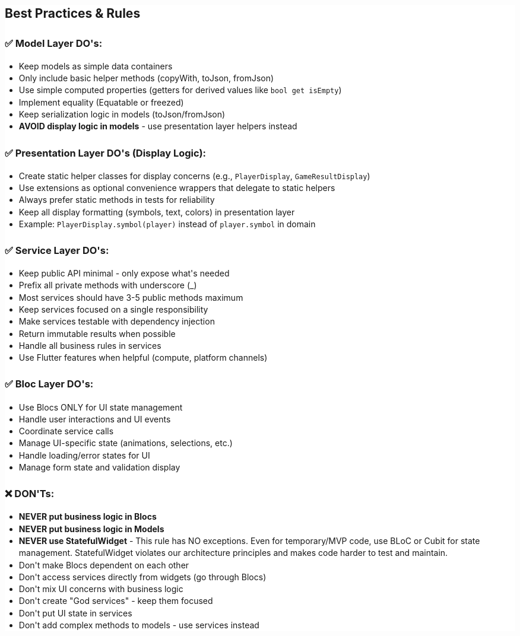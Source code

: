 ## Best Practices & Rules

### ✅ Model Layer DO's:

- Keep models as simple data containers
- Only include basic helper methods (copyWith, toJson, fromJson)
- Use simple computed properties (getters for derived values like `bool get isEmpty`)
- Implement equality (Equatable or freezed)
- Keep serialization logic in models (toJson/fromJson)
- **AVOID display logic in models** - use presentation layer helpers instead

### ✅ Presentation Layer DO's (Display Logic):

- Create static helper classes for display concerns (e.g., `PlayerDisplay`, `GameResultDisplay`)
- Use extensions as optional convenience wrappers that delegate to static helpers
- Always prefer static methods in tests for reliability
- Keep all display formatting (symbols, text, colors) in presentation layer
- Example: `PlayerDisplay.symbol(player)` instead of `player.symbol` in domain

### ✅ Service Layer DO's:

- Keep public API minimal - only expose what's needed
- Prefix all private methods with underscore (\_)
- Most services should have 3-5 public methods maximum
- Keep services focused on a single responsibility
- Make services testable with dependency injection
- Return immutable results when possible
- Handle all business rules in services
- Use Flutter features when helpful (compute, platform channels)

### ✅ Bloc Layer DO's:

- Use Blocs ONLY for UI state management
- Handle user interactions and UI events
- Coordinate service calls
- Manage UI-specific state (animations, selections, etc.)
- Handle loading/error states for UI
- Manage form state and validation display

### ❌ DON'Ts:

- **NEVER put business logic in Blocs**
- **NEVER put business logic in Models**
- **NEVER use StatefulWidget** - This rule has NO exceptions. Even for temporary/MVP code, use BLoC or Cubit for state management. StatefulWidget violates our architecture principles and makes code harder to test and maintain.
- Don't make Blocs dependent on each other
- Don't access services directly from widgets (go through Blocs)
- Don't mix UI concerns with business logic
- Don't create "God services" - keep them focused
- Don't put UI state in services
- Don't add complex methods to models - use services instead
